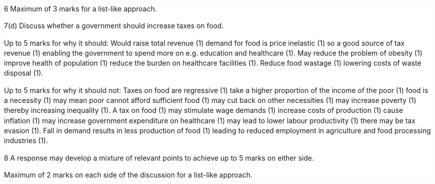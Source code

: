  6 Maximum of 3 marks for a list-like approach. 

 7(d) Discuss whether a government should increase taxes on food. 

 Up to 5 marks for why it should: Would raise total revenue (1) demand for food is price inelastic (1) so a good source of tax revenue (1) enabling the government to spend more on e.g. education and healthcare (1). May reduce the problem of obesity (1) improve health of population (1) reduce the burden on healthcare facilities (1). Reduce food wastage (1) lowering costs of waste disposal (1). 

 Up to 5 marks for why it should not: Taxes on food are regressive (1) take a higher proportion of the income of the poor (1) food is a necessity (1) may mean poor cannot afford sufficient food (1) may cut back on other necessities (1) may increase poverty (1) thereby increasing inequality (1). A tax on food (1) may stimulate wage demands (1) increase costs of production (1) cause inflation (1) may increase government expenditure on healthcare (1) may lead to lower labour productivity (1) there may be tax evasion (1). Fall in demand results in less production of food (1) leading to reduced employment in agriculture and food processing industries (1). 

 8 A response may develop a mixture of relevant points to achieve up to 5 marks on either side. 

 Maximum of 2 marks on each side of the discussion for a list-like approach. 


